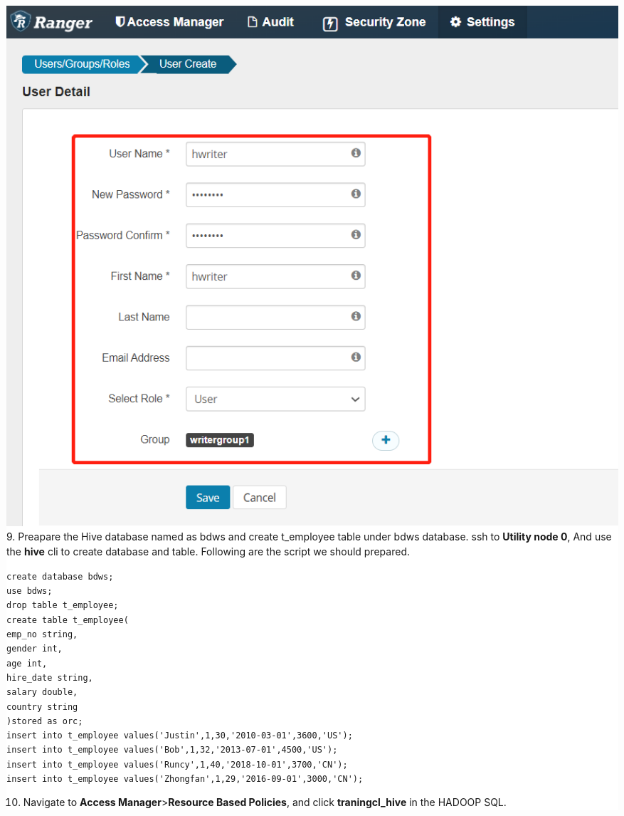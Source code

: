    ![ranger_add_user03](image/create-hadoop-user/04-ranger_add_user03.png)
9. Preapare the Hive database named as bdws and create t_employee table under bdws database. ssh to **Utility node 0**, And use the **hive** cli to create database and table. Following are the script we should prepared.

   ```
   create database bdws;
   use bdws;
   drop table t_employee;
   create table t_employee(
   emp_no string,
   gender int,
   age int,
   hire_date string,
   salary double,
   country string
   )stored as orc;
   insert into t_employee values('Justin',1,30,'2010-03-01',3600,'US');
   insert into t_employee values('Bob',1,32,'2013-07-01',4500,'US');
   insert into t_employee values('Runcy',1,40,'2018-10-01',3700,'CN');
   insert into t_employee values('Zhongfan',1,29,'2016-09-01',3000,'CN');
   ```
10. Navigate to **Access Manager**>**Resource Based Policies**, and click **traningcl_hive** in the HADOOP SQL.
